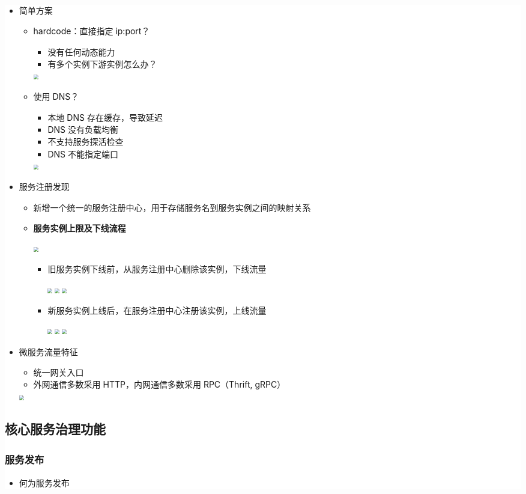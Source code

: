 - 简单方案

  - hardcode：直接指定 ip:port？

    - 没有任何动态能力
    - 有多个实例下游实例怎么办？

    <img src="https://www.yumoyumo.top/wp-content/uploads/2022/05/下载-2.png" style="zoom:50%;" />

  - 使用 DNS？

    - 本地 DNS 存在缓存，导致延迟
    - DNS 没有负载均衡
    - 不支持服务探活检查
    - DNS 不能指定端口

    <img src="https://www.yumoyumo.top/wp-content/uploads/2022/05/cbbc5d0f-3292-4bd6-bd20-2acb743ab4a5.png" style="zoom:50%;" />

- 服务注册发现

  - 新增一个统一的服务注册中心，用于存储服务名到服务实例之间的映射关系

  - **服务实例上限及下线流程**

    <img src="https://www.yumoyumo.top/wp-content/uploads/2022/05/下载-4.png" style="zoom:50%;" />

    - 旧服务实例下线前，从服务注册中心删除该实例，下线流量

      <img src="https://www.yumoyumo.top/wp-content/uploads/2022/05/下载-5.png" style="zoom:50%;" />

      <img src="https://www.yumoyumo.top/wp-content/uploads/2022/05/c168590c-f31a-40fe-8ef7-2b831b1a93ff.png" style="zoom:50%;" />

      <img src="https://www.yumoyumo.top/wp-content/uploads/2022/05/ed9fdf33-e409-4af5-9439-844030f0909f.png" style="zoom: 50%;" />

    - 新服务实例上线后，在服务注册中心注册该实例，上线流量

      <img src="https://www.yumoyumo.top/wp-content/uploads/2022/05/c983f95e-b703-4516-841e-f2fcf27299fc.png" style="zoom:50%;" />

      <img src="https://www.yumoyumo.top/wp-content/uploads/2022/05/3e5d4c63-7bcc-40e0-b327-541a993d2f91.png" style="zoom:50%;" />

      <img src="https://www.yumoyumo.top/wp-content/uploads/2022/05/4627177a-a045-48dc-98b0-029deee8d249.png" style="zoom:50%;" />

- 微服务流量特征

  - 统一网关入口
  - 外网通信多数采用 HTTP，内网通信多数采用 RPC（Thrift, gRPC）

  <img src="https://www.yumoyumo.top/wp-content/uploads/2022/05/dfa4fe2d-a4eb-4480-8f52-61a1b63ae399.png" style="zoom: 50%;" />

## 核心服务治理功能

### 服务发布

- 何为服务发布
